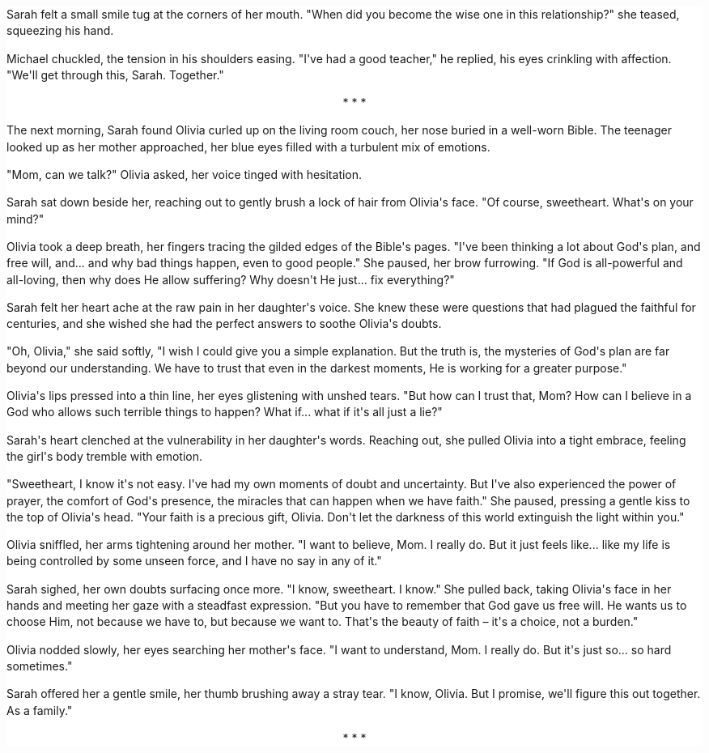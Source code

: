 Sarah felt a small smile tug at the corners of her mouth. "When did you become the wise one in this relationship?" she teased, squeezing his hand.

Michael chuckled, the tension in his shoulders easing. "I've had a good teacher," he replied, his eyes crinkling with affection. "We'll get through this, Sarah. Together."

<center>* * *</center>

The next morning, Sarah found Olivia curled up on the living room couch, her nose buried in a well-worn Bible. The teenager looked up as her mother approached, her blue eyes filled with a turbulent mix of emotions.

"Mom, can we talk?" Olivia asked, her voice tinged with hesitation.

Sarah sat down beside her, reaching out to gently brush a lock of hair from Olivia's face. "Of course, sweetheart. What's on your mind?"

Olivia took a deep breath, her fingers tracing the gilded edges of the Bible's pages. "I've been thinking a lot about God's plan, and free will, and... and why bad things happen, even to good people." She paused, her brow furrowing. "If God is all-powerful and all-loving, then why does He allow suffering? Why doesn't He just... fix everything?"

Sarah felt her heart ache at the raw pain in her daughter's voice. She knew these were questions that had plagued the faithful for centuries, and she wished she had the perfect answers to soothe Olivia's doubts.

"Oh, Olivia," she said softly, "I wish I could give you a simple explanation. But the truth is, the mysteries of God's plan are far beyond our understanding. We have to trust that even in the darkest moments, He is working for a greater purpose."

Olivia's lips pressed into a thin line, her eyes glistening with unshed tears. "But how can I trust that, Mom? How can I believe in a God who allows such terrible things to happen? What if... what if it's all just a lie?"

Sarah's heart clenched at the vulnerability in her daughter's words. Reaching out, she pulled Olivia into a tight embrace, feeling the girl's body tremble with emotion.

"Sweetheart, I know it's not easy. I've had my own moments of doubt and uncertainty. But I've also experienced the power of prayer, the comfort of God's presence, the miracles that can happen when we have faith." She paused, pressing a gentle kiss to the top of Olivia's head. "Your faith is a precious gift, Olivia. Don't let the darkness of this world extinguish the light within you."

Olivia sniffled, her arms tightening around her mother. "I want to believe, Mom. I really do. But it just feels like... like my life is being controlled by some unseen force, and I have no say in any of it."

Sarah sighed, her own doubts surfacing once more. "I know, sweetheart. I know." She pulled back, taking Olivia's face in her hands and meeting her gaze with a steadfast expression. "But you have to remember that God gave us free will. He wants us to choose Him, not because we have to, but because we want to. That's the beauty of faith – it's a choice, not a burden."

Olivia nodded slowly, her eyes searching her mother's face. "I want to understand, Mom. I really do. But it's just so... so hard sometimes."

Sarah offered her a gentle smile, her thumb brushing away a stray tear. "I know, Olivia. But I promise, we'll figure this out together. As a family."

<center>* * *</center>
